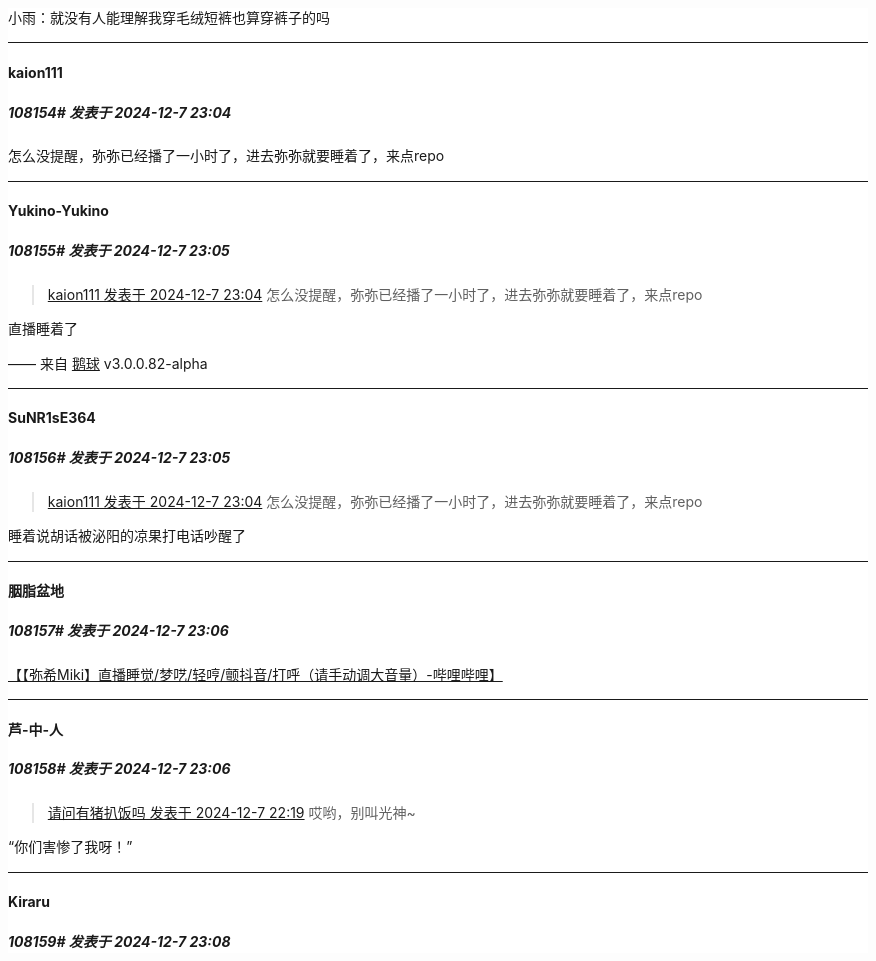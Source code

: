 小雨：就没有人能理解我穿毛绒短裤也算穿裤子的吗


*****

####  kaion111  
##### 108154#       发表于 2024-12-7 23:04

怎么没提醒，弥弥已经播了一小时了，进去弥弥就要睡着了，来点repo

*****

####  Yukino-Yukino  
##### 108155#       发表于 2024-12-7 23:05

<blockquote><a href="httphttps://bbs.saraba1st.com/2b/forum.php?mod=redirect&amp;goto=findpost&amp;pid=66869826&amp;ptid=2184782" target="_blank">kaion111 发表于 2024-12-7 23:04</a>
怎么没提醒，弥弥已经播了一小时了，进去弥弥就要睡着了，来点repo</blockquote>
直播睡着了

—— 来自 [鹅球](https://www.pgyer.com/xfPejhuq) v3.0.0.82-alpha

*****

####  SuNR1sE364  
##### 108156#       发表于 2024-12-7 23:05

<blockquote><a href="httphttps://bbs.saraba1st.com/2b/forum.php?mod=redirect&amp;goto=findpost&amp;pid=66869826&amp;ptid=2184782" target="_blank">kaion111 发表于 2024-12-7 23:04</a>
怎么没提醒，弥弥已经播了一小时了，进去弥弥就要睡着了，来点repo</blockquote>
睡着说胡话被泌阳的凉果打电话吵醒了

*****

####  胭脂盆地  
##### 108157#       发表于 2024-12-7 23:06

[【【弥希Miki】直播睡觉/梦呓/轻哼/颤抖音/打呼（请手动调大音量）-哔哩哔哩】 ](https://b23.tv/ntjadHF)

*****

####  芦-中-人  
##### 108158#       发表于 2024-12-7 23:06

<blockquote><a href="httphttps://bbs.saraba1st.com/2b/forum.php?mod=redirect&amp;goto=findpost&amp;pid=66869411&amp;ptid=2184782" target="_blank">请问有猪扒饭吗 发表于 2024-12-7 22:19</a>
哎哟，别叫光神~</blockquote>
“你们害惨了我呀！”


*****

####  Kiraru  
##### 108159#       发表于 2024-12-7 23:08
